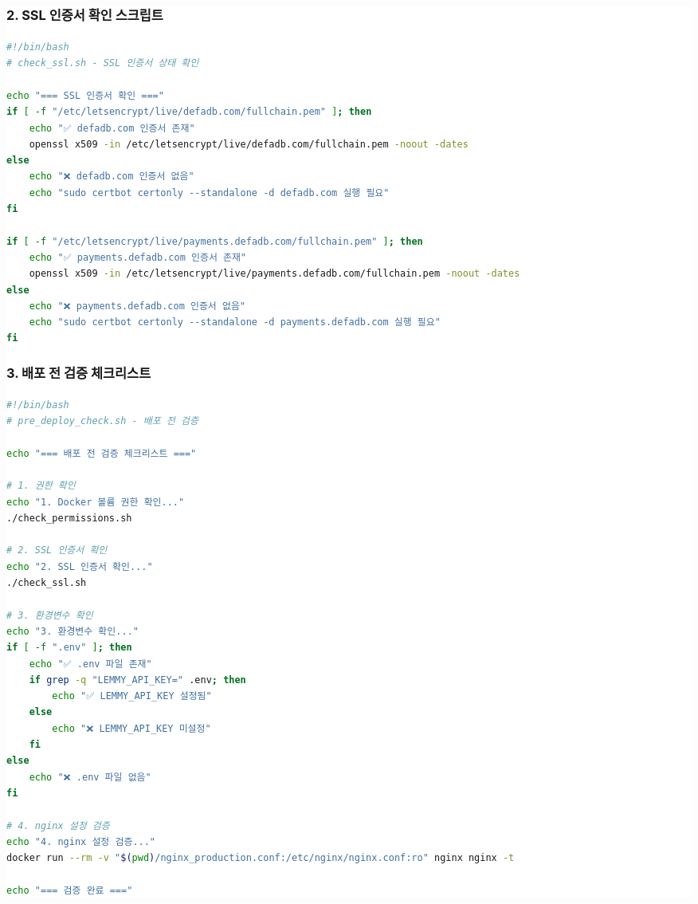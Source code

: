### 2. SSL 인증서 확인 스크립트
```bash
#!/bin/bash
# check_ssl.sh - SSL 인증서 상태 확인

echo "=== SSL 인증서 확인 ==="
if [ -f "/etc/letsencrypt/live/defadb.com/fullchain.pem" ]; then
    echo "✅ defadb.com 인증서 존재"
    openssl x509 -in /etc/letsencrypt/live/defadb.com/fullchain.pem -noout -dates
else
    echo "❌ defadb.com 인증서 없음"
    echo "sudo certbot certonly --standalone -d defadb.com 실행 필요"
fi

if [ -f "/etc/letsencrypt/live/payments.defadb.com/fullchain.pem" ]; then
    echo "✅ payments.defadb.com 인증서 존재"
    openssl x509 -in /etc/letsencrypt/live/payments.defadb.com/fullchain.pem -noout -dates
else
    echo "❌ payments.defadb.com 인증서 없음"
    echo "sudo certbot certonly --standalone -d payments.defadb.com 실행 필요"
fi
```

### 3. 배포 전 검증 체크리스트
```bash
#!/bin/bash
# pre_deploy_check.sh - 배포 전 검증

echo "=== 배포 전 검증 체크리스트 ==="

# 1. 권한 확인
echo "1. Docker 볼륨 권한 확인..."
./check_permissions.sh

# 2. SSL 인증서 확인
echo "2. SSL 인증서 확인..."
./check_ssl.sh

# 3. 환경변수 확인
echo "3. 환경변수 확인..."
if [ -f ".env" ]; then
    echo "✅ .env 파일 존재"
    if grep -q "LEMMY_API_KEY=" .env; then
        echo "✅ LEMMY_API_KEY 설정됨"
    else
        echo "❌ LEMMY_API_KEY 미설정"
    fi
else
    echo "❌ .env 파일 없음"
fi

# 4. nginx 설정 검증
echo "4. nginx 설정 검증..."
docker run --rm -v "$(pwd)/nginx_production.conf:/etc/nginx/nginx.conf:ro" nginx nginx -t

echo "=== 검증 완료 ==="
```
